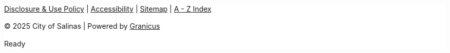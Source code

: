 [Disclosure &amp; Use Policy](https://www.cityofsalinas.org/System-Pages/Disclosure-Use-Policy) | [Accessibility](https://www.cityofsalinas.org/System-Pages/Accessibility) | [Sitemap](https://www.cityofsalinas.org/Home) | [A - Z Index](https://www.cityofsalinas.org/Home)

© 2025 City of Salinas | Powered by [Granicus](https://granicus.com/solution/govaccess/opencities)

Ready